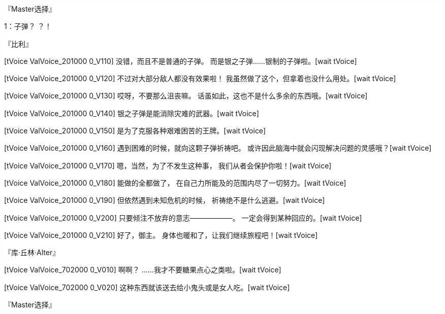 『Master选择』

1：子弹？
？！

『比利』

[tVoice ValVoice_201000 0_V110]
没错，而且不是普通的子弹。
而是银之子弹……银制的子弹啦。[wait tVoice]

[tVoice ValVoice_201000 0_V120]
不过对大部分敌人都没有效果啦！
我虽然做了这个，但拿着也没什么用处。[wait tVoice]

[tVoice ValVoice_201000 0_V130]
哎呀，不要那么沮丧嘛。
话虽如此，这也不是什么多余的东西哦。[wait tVoice]

[tVoice ValVoice_201000 0_V140]
银之子弹是能消除灾难的武器。[wait tVoice]

[tVoice ValVoice_201000 0_V150]
是为了克服各种艰难困苦的王牌。[wait tVoice]

[tVoice ValVoice_201000 0_V160]
遇到困难的时候，就向这颗子弹祈祷吧。
或许因此脑海中就会闪现解决问题的灵感哦？[wait tVoice]

[tVoice ValVoice_201000 0_V170]
嗯，当然，为了不发生这种事，
我们从者会保护你啦！[wait tVoice]

[tVoice ValVoice_201000 0_V180]
能做的全都做了，
在自己力所能及的范围内尽了一切努力。[wait tVoice]

[tVoice ValVoice_201000 0_V190]
但依然遇到未知危机的时候，
祈祷绝不是什么逃避。[wait tVoice]

[tVoice ValVoice_201000 0_V200]
只要倾注不放弃的意志——————。
一定会得到某种回应的。[wait tVoice]

[tVoice ValVoice_201000 0_V210]
好了，御主。
身体也暖和了，让我们继续旅程吧！[wait tVoice]

『库·丘林·Alter』

[tVoice ValVoice_702000 0_V010]
啊啊？
……我才不要糖果点心之类啦。[wait tVoice]

[tVoice ValVoice_702000 0_V020]
这种东西就该送去给小鬼头或是女人吃。[wait tVoice]

『Master选择』
